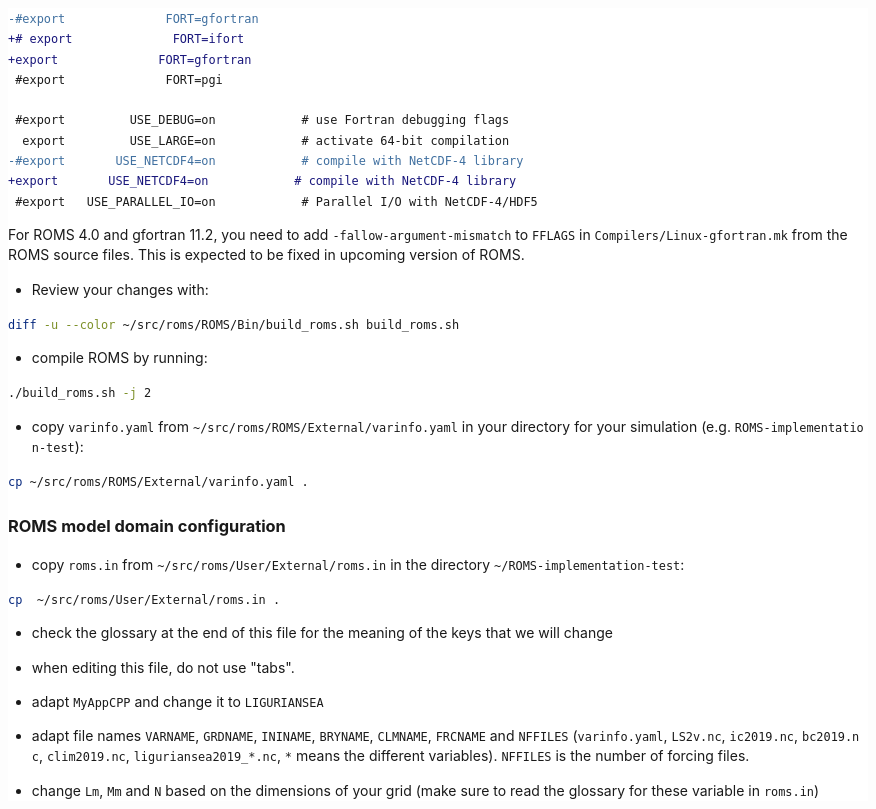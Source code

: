```diff
-#export              FORT=gfortran
+# export              FORT=ifort
+export              FORT=gfortran
 #export              FORT=pgi

 #export         USE_DEBUG=on            # use Fortran debugging flags
  export         USE_LARGE=on            # activate 64-bit compilation
-#export       USE_NETCDF4=on            # compile with NetCDF-4 library
+export       USE_NETCDF4=on            # compile with NetCDF-4 library
 #export   USE_PARALLEL_IO=on            # Parallel I/O with NetCDF-4/HDF5


```

For ROMS 4.0 and gfortran 11.2, you need to add `-fallow-argument-mismatch` to `FFLAGS` in `Compilers/Linux-gfortran.mk` from the
ROMS source files. This is expected to be fixed in upcoming version of ROMS.

* Review your changes with:

```bash
diff -u --color ~/src/roms/ROMS/Bin/build_roms.sh build_roms.sh
```

*  compile ROMS by running:

```bash
./build_roms.sh -j 2
```

 * copy `varinfo.yaml` from `~/src/roms/ROMS/External/varinfo.yaml` in your directory for your simulation (e.g. `ROMS-implementation-test`):

```bash
cp ~/src/roms/ROMS/External/varinfo.yaml .
```


### ROMS model domain configuration

 * copy `roms.in` from `~/src/roms/User/External/roms.in` in the directory `~/ROMS-implementation-test`:

```bash
cp  ~/src/roms/User/External/roms.in .
```

 * check the glossary at the end of this file for the meaning of the keys that we will change
 * when editing this file, do not use "tabs".

 * adapt `MyAppCPP` and change it to `LIGURIANSEA`

 * adapt file names `VARNAME`, `GRDNAME`, `ININAME`, `BRYNAME`, `CLMNAME`, `FRCNAME` and `NFFILES` (`varinfo.yaml`, `LS2v.nc`, `ic2019.nc`, `bc2019.nc`, `clim2019.nc`, `liguriansea2019_*.nc`, `*` means the different variables). `NFFILES` is the number of forcing files.

 * change `Lm`, `Mm` and `N` based on the dimensions of your grid (make sure to read the glossary for these variable in `roms.in`)
